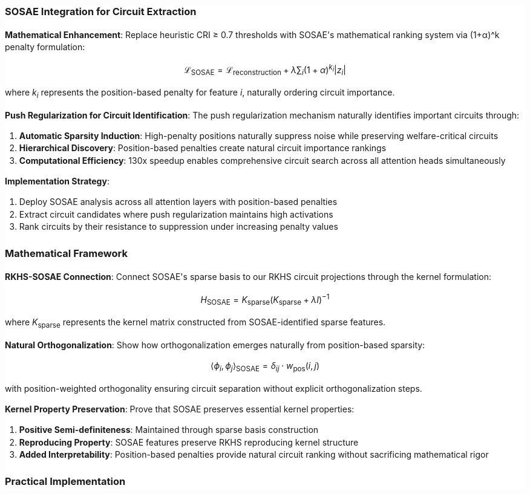 ### SOSAE Integration for Circuit Extraction

**Mathematical Enhancement**: Replace heuristic CRI ≥ 0.7 thresholds with SOSAE's mathematical ranking system via (1+α)^k penalty formulation:

$$
\mathcal{L}_{\text{SOSAE}} = \mathcal{L}_{\text{reconstruction}} + \lambda \sum_{i} (1+\alpha)^{k_i} |z_i|
$$

where $k_i$ represents the position-based penalty for feature $i$, naturally ordering circuit importance.

**Push Regularization for Circuit Identification**:
The push regularization mechanism naturally identifies important circuits through:
1. **Automatic Sparsity Induction**: High-penalty positions naturally suppress noise while preserving welfare-critical circuits
2. **Hierarchical Discovery**: Position-based penalties create natural circuit importance rankings
3. **Computational Efficiency**: 130x speedup enables comprehensive circuit search across all attention heads simultaneously

**Implementation Strategy**:
1. Deploy SOSAE analysis across all attention layers with position-based penalties
2. Extract circuit candidates where push regularization maintains high activations
3. Rank circuits by their resistance to suppression under increasing penalty values

### Mathematical Framework

**RKHS-SOSAE Connection**: Connect SOSAE's sparse basis to our RKHS circuit projections through the kernel formulation:

$$
H_{\text{SOSAE}} = K_{\text{sparse}}(K_{\text{sparse}} + \lambda I)^{-1}
$$

where $K_{\text{sparse}}$ represents the kernel matrix constructed from SOSAE-identified sparse features.

**Natural Orthogonalization**: Show how orthogonalization emerges naturally from position-based sparsity:

$$
\langle \phi_i, \phi_j \rangle_{\text{SOSAE}} = \delta_{ij} \cdot w_{\text{pos}}(i,j)
$$

with position-weighted orthogonality ensuring circuit separation without explicit orthogonalization steps.

**Kernel Property Preservation**: Prove that SOSAE preserves essential kernel properties:
1. **Positive Semi-definiteness**: Maintained through sparse basis construction
2. **Reproducing Property**: SOSAE features preserve RKHS reproducing kernel structure  
3. **Added Interpretability**: Position-based penalties provide natural circuit ranking without sacrificing mathematical rigor

### Practical Implementation
